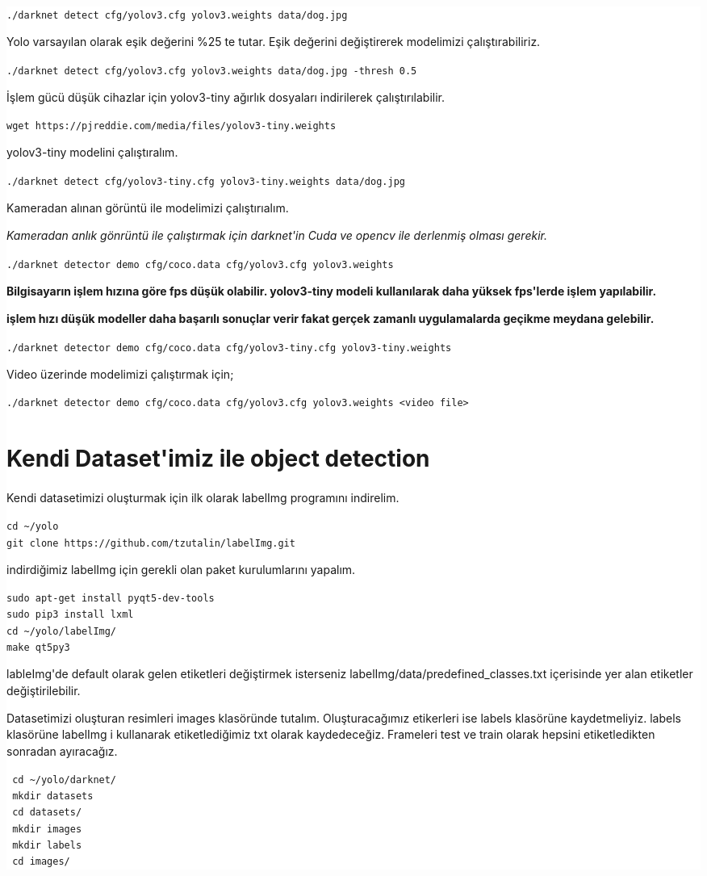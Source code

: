     ./darknet detect cfg/yolov3.cfg yolov3.weights data/dog.jpg
    
Yolo varsayılan olarak eşik değerini %25 te tutar. Eşik değerini değiştirerek modelimizi çalıştırabiliriz.

    ./darknet detect cfg/yolov3.cfg yolov3.weights data/dog.jpg -thresh 0.5

İşlem gücü düşük cihazlar için yolov3-tiny ağırlık dosyaları indirilerek çalıştırılabilir.

    wget https://pjreddie.com/media/files/yolov3-tiny.weights

yolov3-tiny modelini çalıştıralım.

    ./darknet detect cfg/yolov3-tiny.cfg yolov3-tiny.weights data/dog.jpg

Kameradan alınan görüntü ile modelimizi çalıştırıalım.

*Kameradan anlık gönrüntü ile çalıştırmak için darknet'in Cuda ve opencv ile derlenmiş olması gerekir.*

    ./darknet detector demo cfg/coco.data cfg/yolov3.cfg yolov3.weights

**Bilgisayarın işlem hızına göre fps düşük olabilir. yolov3-tiny modeli kullanılarak daha yüksek fps'lerde işlem yapılabilir.**

**işlem hızı düşük modeller daha başarılı sonuçlar verir fakat gerçek zamanlı uygulamalarda geçikme meydana gelebilir.**

    ./darknet detector demo cfg/coco.data cfg/yolov3-tiny.cfg yolov3-tiny.weights

Video üzerinde modelimizi çalıştırmak için;

    ./darknet detector demo cfg/coco.data cfg/yolov3.cfg yolov3.weights <video file>
   
# Kendi Dataset'imiz ile object detection

Kendi datasetimizi oluşturmak için ilk olarak labelImg programını indirelim.

    cd ~/yolo
    git clone https://github.com/tzutalin/labelImg.git
  
indirdiğimiz labelImg için gerekli olan paket kurulumlarını yapalım.

    sudo apt-get install pyqt5-dev-tools
    sudo pip3 install lxml
    cd ~/yolo/labelImg/
    make qt5py3

lableImg'de default olarak gelen etiketleri değiştirmek isterseniz labelImg/data/predefined_classes.txt içerisinde yer alan etiketler değiştirilebilir.

Datasetimizi oluşturan resimleri images klasöründe tutalım. Oluşturacağımız etikerleri ise labels klasörüne kaydetmeliyiz. labels klasörüne labelImg i kullanarak etiketlediğimiz txt olarak kaydedeceğiz. Frameleri test ve train olarak hepsini etiketledikten sonradan ayıracağız.

     cd ~/yolo/darknet/
     mkdir datasets
     cd datasets/
     mkdir images
     mkdir labels
     cd images/
    